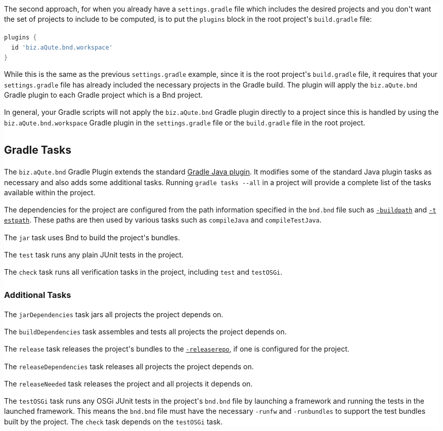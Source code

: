 The second approach, for when you already have a `settings.gradle` file which
includes the desired projects and you don't want the set of projects to
include to be computed, is to put the `plugins` block in the root project's `build.gradle` file:

```groovy
plugins {
  id 'biz.aQute.bnd.workspace'
}
```

While this is the same as the previous `settings.gradle` example, since it
is the root project's `build.gradle` file, it requires that your `settings.gradle`
file has already included the necessary projects in the Gradle build. The plugin
will apply the `biz.aQute.bnd` Gradle plugin to each Gradle project which is a
Bnd project.

In general, your Gradle scripts will not apply the `biz.aQute.bnd` Gradle plugin
directly to a project since this is handled by using the `biz.aQute.bnd.workspace` Gradle
plugin in the `settings.gradle` file or the `build.gradle` file in the root project.

## Gradle Tasks

The `biz.aQute.bnd` Gradle Plugin extends the standard [Gradle Java plugin][3]. It
modifies some of the standard Java plugin tasks as necessary and also
adds some additional tasks. Running `gradle tasks --all` in a project
will provide a complete list of the tasks available within the project.

The dependencies for the project are configured from the path
information specified in the `bnd.bnd` file such as [`-buildpath`][4]
and [`-testpath`][5]. These paths are then used by various tasks such as
`compileJava` and `compileTestJava`.

The `jar` task uses Bnd to build the project's bundles.

The `test` task runs any plain JUnit tests in the project.

The `check` task runs all verification tasks in the project,
including `test` and `testOSGi`.

### Additional Tasks

The `jarDependencies` task jars all projects the project
depends on.

The `buildDependencies` task assembles and tests all projects 
the project depends on.

The `release` task releases the project's bundles to the
[`-releaserepo`][6], if one is configured for the project.

The `releaseDependencies` task releases all projects the project
depends on.

The `releaseNeeded` task releases the project and all projects it
depends on.

The `testOSGi` task runs any OSGi JUnit tests in the project's `bnd.bnd`
file by launching a framework and running the tests in the launched
framework. This means the `bnd.bnd` file must have the necessary
`-runfw` and `-runbundles` to support the test bundles built by
the project. The `check` task depends on the `testOSGi` task.


[1]: https://gradle.org/
[2]: https://github.com/bndtools/bnd/tree/master/biz.aQute.bnd.gradle
[3]: https://gradle.org/docs/current/userguide/java_plugin.html
[4]: https://bnd.bndtools.org/instructions/buildpath.html
[5]: https://bnd.bndtools.org/instructions/testpath.html
[6]: https://bnd.bndtools.org/instructions/releaserepo.html
[7]: https://bnd.bndtools.org/instructions/runbundles.html
[8]: ../biz.aQute.bndlib/src/aQute/bnd/build/Workspace.java
[9]: ../biz.aQute.bndlib/src/aQute/bnd/build/Project.java
[10]: src/aQute/bnd/gradle
[11]: https://github.com/bndtools/bnd/blob/master/org.bndtools.headless.build.plugin.gradle/resources/templates/filter/root/gradle.properties
[12]: https://github.com/bndtools/bnd/blob/master/org.bndtools.headless.build.plugin.gradle/resources/templates/unprocessed/root/settings.gradle
[13]: https://github.com/bndtools/bnd/blob/master/org.bndtools.headless.build.plugin.gradle/resources/templates/unprocessed/root/build.gradle
[15]: src/aQute/bnd/gradle/BndPluginConvention.groovy
[16]: src/aQute/bnd/gradle/BndProperties.groovy
[18]: https://docs.gradle.org/current/dsl/org.gradle.api.tasks.bundling.Jar.html
[19]: https://docs.gradle.org/current/dsl/org.gradle.api.reporting.ReportingExtension.html#org.gradle.api.reporting.ReportingExtension:baseDir
[20]: #gradle-plugins-for-bnd-workspace-builds
[21]: #gradle-plugin-for-non-bnd-workspace-builds
[22]: https://docs.gradle.org/5.0/userguide/osgi_plugin.html